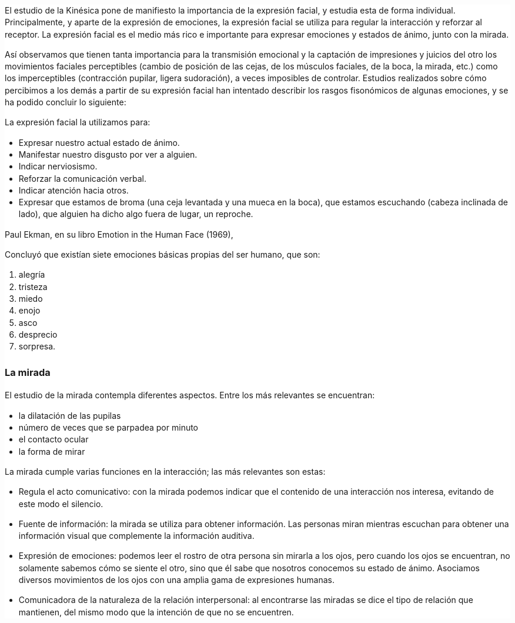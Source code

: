

El estudio de la Kinésica pone de manifiesto la importancia de la expresión facial, y estudia esta de forma individual. Principalmente, y aparte de la expresión de emociones, la expresión facial se utiliza para regular la interacción y reforzar al receptor. La expresión facial es el medio más rico e importante para expresar emociones y estados de ánimo, junto con la mirada. 

Así observamos que tienen tanta importancia para la transmisión emocional y la captación de impresiones y juicios del otro los movimientos faciales perceptibles (cambio de posición de las cejas, de los músculos faciales, de la boca, la mirada, etc.) como los imperceptibles (contracción pupilar, ligera sudoración), a veces imposibles de controlar.
Estudios realizados sobre cómo percibimos a los demás a partir de su expresión facial han intentado describir los rasgos fisonómicos de algunas emociones, y se ha podido concluir lo siguiente: 

La expresión facial la utilizamos para:
- Expresar nuestro actual estado de ánimo.
- Manifestar nuestro disgusto por ver a alguien.
- Indicar nerviosismo.
- Reforzar la comunicación verbal.
- Indicar atención hacia otros.
- Expresar que estamos de broma (una ceja levantada y una mueca en la boca), que estamos escuchando
(cabeza inclinada de lado), que alguien ha dicho algo fuera de lugar, un reproche. 

Paul Ekman, en su libro Emotion in the Human Face (1969), 

Concluyó que existían siete emociones básicas propias del ser humano, que son: 
  1. alegría
  2. tristeza
  3. miedo
  4. enojo
  5. asco
  6. desprecio
  7. sorpresa. 

### La mirada

El estudio de la mirada contempla diferentes aspectos. Entre los más relevantes se encuentran: 
- la dilatación de las pupilas
- número de veces que se parpadea por minuto
- el contacto ocular 
- la forma de mirar 

La mirada cumple varias funciones en la interacción; las más relevantes son estas:
-  Regula el acto comunicativo: con la mirada podemos indicar que el contenido de una interacción nos interesa, evitando de este modo el silencio.
-  Fuente de información: la mirada se utiliza para obtener información. Las personas miran mientras escuchan para obtener una información visual que complemente la información auditiva.
- Expresión de emociones: podemos leer el rostro de otra persona sin mirarla a los ojos, pero cuando los ojos se encuentran, no solamente sabemos cómo se siente el otro, sino que él sabe que nosotros conocemos su estado de ánimo. Asociamos diversos movimientos de los ojos con una amplia gama de expresiones humanas.

- Comunicadora de la naturaleza de la relación interpersonal: al encontrarse las miradas se dice el tipo de relación que mantienen, del mismo modo que la intención de que no se encuentren. 
